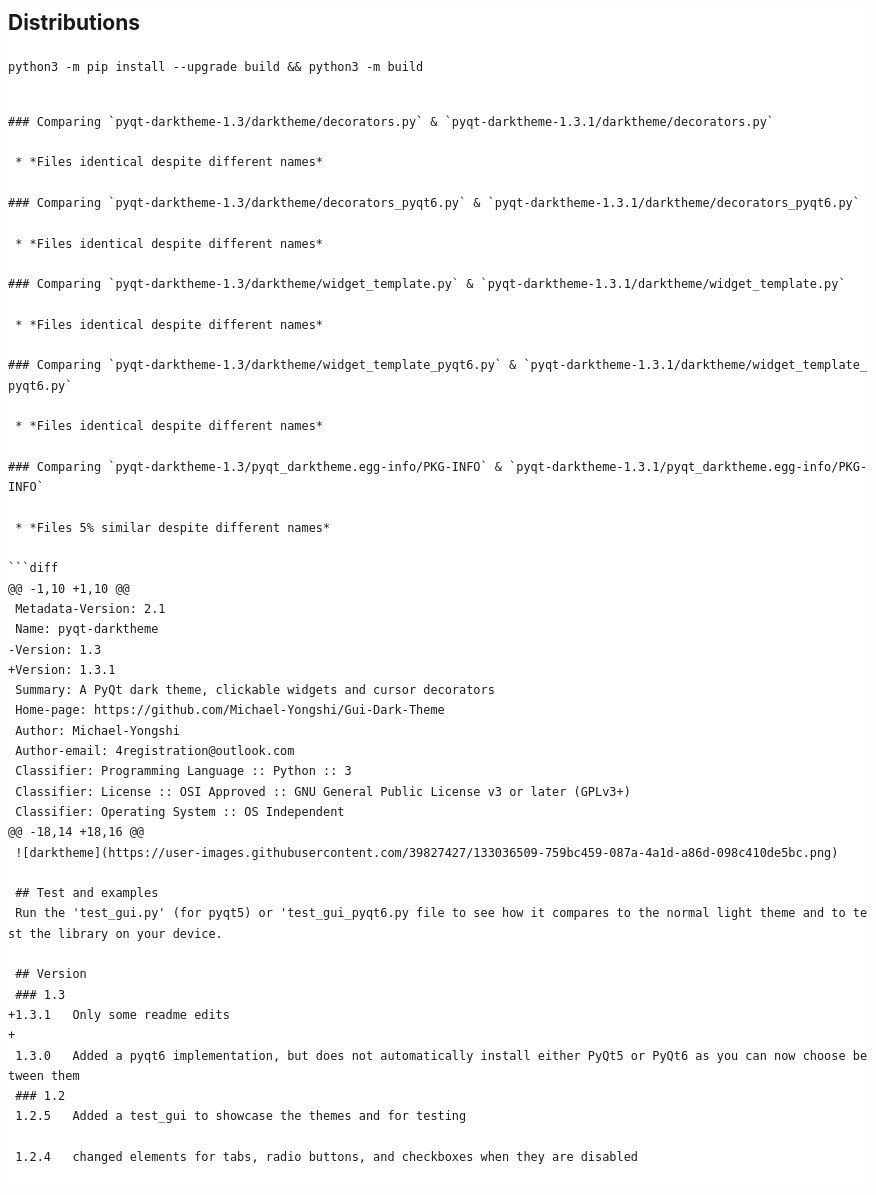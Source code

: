  ## Distributions
 
 ```
 python3 -m pip install --upgrade build && python3 -m build
 ```
```

### Comparing `pyqt-darktheme-1.3/darktheme/decorators.py` & `pyqt-darktheme-1.3.1/darktheme/decorators.py`

 * *Files identical despite different names*

### Comparing `pyqt-darktheme-1.3/darktheme/decorators_pyqt6.py` & `pyqt-darktheme-1.3.1/darktheme/decorators_pyqt6.py`

 * *Files identical despite different names*

### Comparing `pyqt-darktheme-1.3/darktheme/widget_template.py` & `pyqt-darktheme-1.3.1/darktheme/widget_template.py`

 * *Files identical despite different names*

### Comparing `pyqt-darktheme-1.3/darktheme/widget_template_pyqt6.py` & `pyqt-darktheme-1.3.1/darktheme/widget_template_pyqt6.py`

 * *Files identical despite different names*

### Comparing `pyqt-darktheme-1.3/pyqt_darktheme.egg-info/PKG-INFO` & `pyqt-darktheme-1.3.1/pyqt_darktheme.egg-info/PKG-INFO`

 * *Files 5% similar despite different names*

```diff
@@ -1,10 +1,10 @@
 Metadata-Version: 2.1
 Name: pyqt-darktheme
-Version: 1.3
+Version: 1.3.1
 Summary: A PyQt dark theme, clickable widgets and cursor decorators
 Home-page: https://github.com/Michael-Yongshi/Gui-Dark-Theme
 Author: Michael-Yongshi
 Author-email: 4registration@outlook.com
 Classifier: Programming Language :: Python :: 3
 Classifier: License :: OSI Approved :: GNU General Public License v3 or later (GPLv3+)
 Classifier: Operating System :: OS Independent
@@ -18,14 +18,16 @@
 ![darktheme](https://user-images.githubusercontent.com/39827427/133036509-759bc459-087a-4a1d-a86d-098c410de5bc.png)
 
 ## Test and examples
 Run the 'test_gui.py' (for pyqt5) or 'test_gui_pyqt6.py file to see how it compares to the normal light theme and to test the library on your device.
 
 ## Version
 ### 1.3
+1.3.1   Only some readme edits
+
 1.3.0   Added a pyqt6 implementation, but does not automatically install either PyQt5 or PyQt6 as you can now choose between them
 ### 1.2
 1.2.5   Added a test_gui to showcase the themes and for testing
 
 1.2.4   changed elements for tabs, radio buttons, and checkboxes when they are disabled
 
```